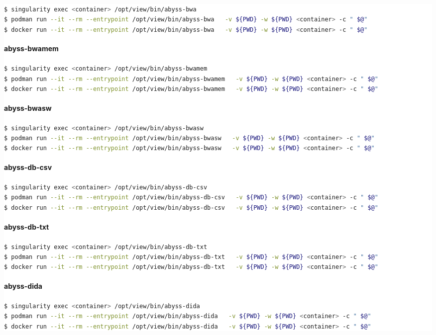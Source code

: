```bash
$ singularity exec <container> /opt/view/bin/abyss-bwa
$ podman run --it --rm --entrypoint /opt/view/bin/abyss-bwa   -v ${PWD} -w ${PWD} <container> -c " $@"
$ docker run --it --rm --entrypoint /opt/view/bin/abyss-bwa   -v ${PWD} -w ${PWD} <container> -c " $@"
```


#### abyss-bwamem

```bash
$ singularity exec <container> /opt/view/bin/abyss-bwamem
$ podman run --it --rm --entrypoint /opt/view/bin/abyss-bwamem   -v ${PWD} -w ${PWD} <container> -c " $@"
$ docker run --it --rm --entrypoint /opt/view/bin/abyss-bwamem   -v ${PWD} -w ${PWD} <container> -c " $@"
```


#### abyss-bwasw

```bash
$ singularity exec <container> /opt/view/bin/abyss-bwasw
$ podman run --it --rm --entrypoint /opt/view/bin/abyss-bwasw   -v ${PWD} -w ${PWD} <container> -c " $@"
$ docker run --it --rm --entrypoint /opt/view/bin/abyss-bwasw   -v ${PWD} -w ${PWD} <container> -c " $@"
```


#### abyss-db-csv

```bash
$ singularity exec <container> /opt/view/bin/abyss-db-csv
$ podman run --it --rm --entrypoint /opt/view/bin/abyss-db-csv   -v ${PWD} -w ${PWD} <container> -c " $@"
$ docker run --it --rm --entrypoint /opt/view/bin/abyss-db-csv   -v ${PWD} -w ${PWD} <container> -c " $@"
```


#### abyss-db-txt

```bash
$ singularity exec <container> /opt/view/bin/abyss-db-txt
$ podman run --it --rm --entrypoint /opt/view/bin/abyss-db-txt   -v ${PWD} -w ${PWD} <container> -c " $@"
$ docker run --it --rm --entrypoint /opt/view/bin/abyss-db-txt   -v ${PWD} -w ${PWD} <container> -c " $@"
```


#### abyss-dida

```bash
$ singularity exec <container> /opt/view/bin/abyss-dida
$ podman run --it --rm --entrypoint /opt/view/bin/abyss-dida   -v ${PWD} -w ${PWD} <container> -c " $@"
$ docker run --it --rm --entrypoint /opt/view/bin/abyss-dida   -v ${PWD} -w ${PWD} <container> -c " $@"
```
